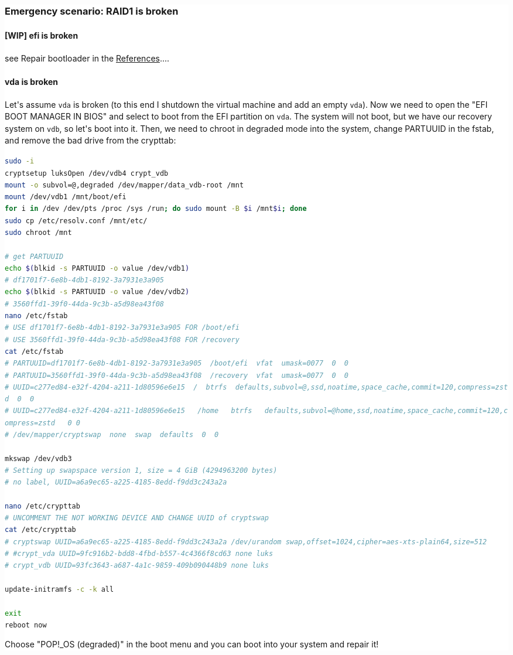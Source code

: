 
### Emergency scenario: RAID1 is broken
#### [WIP] efi is broken
see Repair bootloader in the [References](../../references/#btrfs-installation-guides)....

#### vda is broken
Let's assume `vda` is broken (to this end I shutdown the virtual machine and add an empty `vda`). Now we need to open the "EFI BOOT MANAGER IN BIOS" and select to boot from the EFI partition on `vda`. The system will not boot, but we have our recovery system on `vdb`, so let's boot into it. Then, we need to chroot in degraded mode into the system, change PARTUUID in the fstab, and remove the bad drive from the crypttab:
```bash
sudo -i
cryptsetup luksOpen /dev/vdb4 crypt_vdb
mount -o subvol=@,degraded /dev/mapper/data_vdb-root /mnt
mount /dev/vdb1 /mnt/boot/efi
for i in /dev /dev/pts /proc /sys /run; do sudo mount -B $i /mnt$i; done
sudo cp /etc/resolv.conf /mnt/etc/
sudo chroot /mnt

# get PARTUUID
echo $(blkid -s PARTUUID -o value /dev/vdb1)
# df1701f7-6e8b-4db1-8192-3a7931e3a905
echo $(blkid -s PARTUUID -o value /dev/vdb2)
# 3560ffd1-39f0-44da-9c3b-a5d98ea43f08
nano /etc/fstab
# USE df1701f7-6e8b-4db1-8192-3a7931e3a905 FOR /boot/efi
# USE 3560ffd1-39f0-44da-9c3b-a5d98ea43f08 FOR /recovery
cat /etc/fstab
# PARTUUID=df1701f7-6e8b-4db1-8192-3a7931e3a905  /boot/efi  vfat  umask=0077  0  0
# PARTUUID=3560ffd1-39f0-44da-9c3b-a5d98ea43f08  /recovery  vfat  umask=0077  0  0
# UUID=c277ed84-e32f-4204-a211-1d80596e6e15  /  btrfs  defaults,subvol=@,ssd,noatime,space_cache,commit=120,compress=zstd  0  0
# UUID=c277ed84-e32f-4204-a211-1d80596e6e15   /home   btrfs   defaults,subvol=@home,ssd,noatime,space_cache,commit=120,compress=zstd   0 0
# /dev/mapper/cryptswap  none  swap  defaults  0  0

mkswap /dev/vdb3
# Setting up swapspace version 1, size = 4 GiB (4294963200 bytes)
# no label, UUID=a6a9ec65-a225-4185-8edd-f9dd3c243a2a

nano /etc/crypttab
# UNCOMMENT THE NOT WORKING DEVICE AND CHANGE UUID of cryptswap
cat /etc/crypttab
# cryptswap UUID=a6a9ec65-a225-4185-8edd-f9dd3c243a2a /dev/urandom swap,offset=1024,cipher=aes-xts-plain64,size=512
# #crypt_vda UUID=9fc916b2-bdd8-4fbd-b557-4c4366f8cd63 none luks
# crypt_vdb UUID=93fc3643-a687-4a1c-9859-409b090448b9 none luks

update-initramfs -c -k all

exit
reboot now
```
Choose "POP!_OS (degraded)" in the boot menu and you can boot into your system and repair it!
